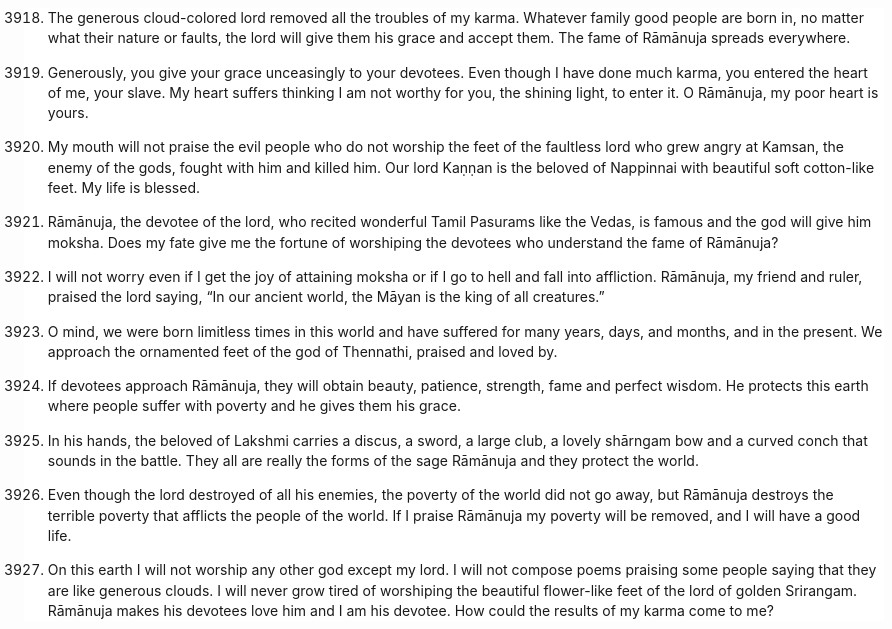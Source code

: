 3918. The generous cloud-colored lord
      removed all the troubles of my karma.
      Whatever family good people are born in,
      no matter what their nature or faults,
      the lord will give them his grace and accept them.
      The fame of Rāmānuja spreads everywhere.

3919. Generously, you give your grace unceasingly to your devotees.
      Even though I have done much karma, you entered the heart of me, your slave.
      My heart suffers thinking I am not worthy for you, the shining light, to enter it.
      O Rāmānuja, my poor heart is yours.

3920. My mouth will not praise the evil people
      who do not worship the feet of the faultless lord
      who grew angry at Kamsan, the enemy of the gods,
      fought with him and killed him.
      Our lord Kaṇṇan is the beloved of Nappinnai with beautiful soft cotton-like feet.
      My life is blessed.

3921. Rāmānuja, the devotee of the lord,
      who recited wonderful Tamil Pasurams like the Vedas,
      is famous and the god will give him moksha.
      Does my fate give me the fortune of worshiping the devotees
      who understand the fame of Rāmānuja?

3922. I will not worry even if I get the joy of attaining moksha
      or if I go to hell and fall into affliction.
      Rāmānuja, my friend and ruler, praised the lord saying,
      “In our ancient world, the Māyan is the king of all creatures.”

3923. O mind, we were born limitless times in this world
      and have suffered for many years, days,
      and months, and in the present.
      We approach the ornamented feet of the god of Thennathi, praised and loved by.

3924. If devotees approach Rāmānuja,
      they will obtain beauty, patience, strength, fame and perfect wisdom.
      He protects this earth where people suffer with poverty
      and he gives them his grace.

3925. In his hands, the beloved of Lakshmi
      carries a discus, a sword, a large club, a lovely shārngam bow
      and a curved conch that sounds in the battle.
      They all are really the forms of the sage Rāmānuja
      and they protect the world.

3926. Even though the lord destroyed of all his enemies,
      the poverty of the world did not go away,
      but Rāmānuja destroys the terrible poverty
      that afflicts the people of the world.
      If I praise Rāmānuja my poverty will be removed,
      and I will have a good life.

3927. On this earth I will not worship any other god except my lord.
      I will not compose poems praising some people
      saying that they are like generous clouds.
      I will never grow tired of worshiping the beautiful flower-like feet of the lord of golden Srirangam.
      Rāmānuja makes his devotees love him and I am his devotee.
      How could the results of my karma come to me?

